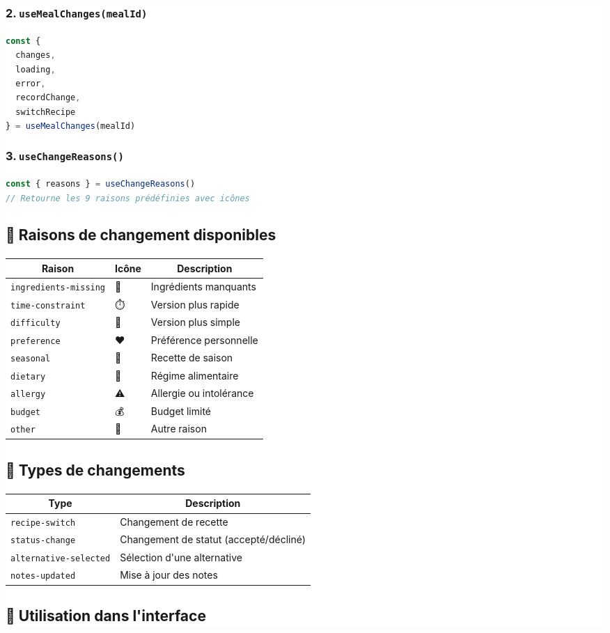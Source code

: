 ### **2. `useMealChanges(mealId)`**
```typescript
const { 
  changes, 
  loading, 
  error, 
  recordChange, 
  switchRecipe 
} = useMealChanges(mealId)
```

### **3. `useChangeReasons()`**
```typescript
const { reasons } = useChangeReasons()
// Retourne les 9 raisons prédéfinies avec icônes
```

## 🎯 Raisons de changement disponibles

| Raison | Icône | Description |
|--------|-------|-------------|
| `ingredients-missing` | 🛒 | Ingrédients manquants |
| `time-constraint` | ⏱️ | Version plus rapide |
| `difficulty` | 🎯 | Version plus simple |
| `preference` | ❤️ | Préférence personnelle |
| `seasonal` | 🌱 | Recette de saison |
| `dietary` | 🥗 | Régime alimentaire |
| `allergy` | ⚠️ | Allergie ou intolérance |
| `budget` | 💰 | Budget limité |
| `other` | 📝 | Autre raison |

## 🔄 Types de changements

| Type | Description |
|------|-------------|
| `recipe-switch` | Changement de recette |
| `status-change` | Changement de statut (accepté/décliné) |
| `alternative-selected` | Sélection d'une alternative |
| `notes-updated` | Mise à jour des notes |

## 📱 Utilisation dans l'interface
